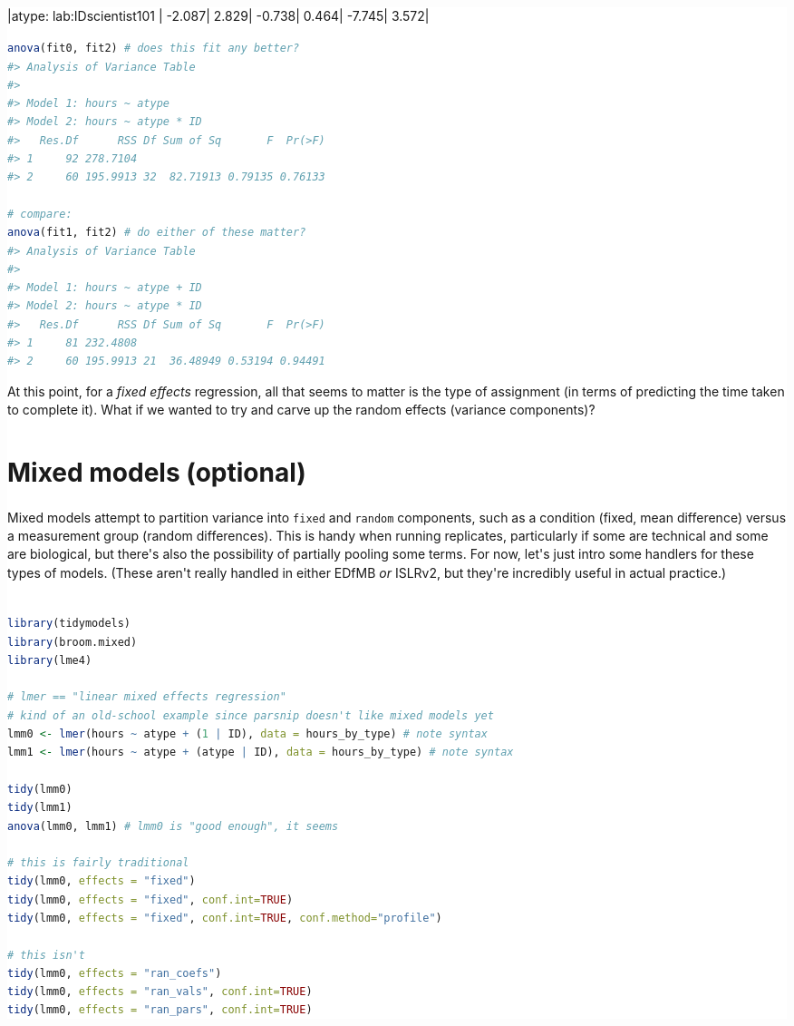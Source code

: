 |atype: lab:IDscientist101           |   -2.087|     2.829|    -0.738|   0.464|   -7.745|    3.572|

```r
anova(fit0, fit2) # does this fit any better?
#> Analysis of Variance Table
#> 
#> Model 1: hours ~ atype
#> Model 2: hours ~ atype * ID
#>   Res.Df      RSS Df Sum of Sq       F  Pr(>F)
#> 1     92 278.7104                             
#> 2     60 195.9913 32  82.71913 0.79135 0.76133

# compare:
anova(fit1, fit2) # do either of these matter?
#> Analysis of Variance Table
#> 
#> Model 1: hours ~ atype + ID
#> Model 2: hours ~ atype * ID
#>   Res.Df      RSS Df Sum of Sq       F  Pr(>F)
#> 1     81 232.4808                             
#> 2     60 195.9913 21  36.48949 0.53194 0.94491
```

At this point, for a *fixed effects* regression, all that seems to matter is 
the type of assignment (in terms of predicting the time taken to complete it).
What if we wanted to try and carve up the random effects (variance components)?

# Mixed models (optional)

Mixed models attempt to partition variance into `fixed` and `random` 
components, such as a condition (fixed, mean difference) versus a measurement
group (random differences).  This is handy when running replicates, 
particularly if some are technical and some are biological, but there's also 
the possibility of partially pooling some terms.  For now, let's just intro 
some handlers for these types of models.  (These aren't really handled in 
either EDfMB *or* ISLRv2, but they're incredibly useful in actual practice.) 


```r

library(tidymodels)
library(broom.mixed) 
library(lme4)

# lmer == "linear mixed effects regression"
# kind of an old-school example since parsnip doesn't like mixed models yet
lmm0 <- lmer(hours ~ atype + (1 | ID), data = hours_by_type) # note syntax
lmm1 <- lmer(hours ~ atype + (atype | ID), data = hours_by_type) # note syntax

tidy(lmm0)
tidy(lmm1)
anova(lmm0, lmm1) # lmm0 is "good enough", it seems

# this is fairly traditional 
tidy(lmm0, effects = "fixed")
tidy(lmm0, effects = "fixed", conf.int=TRUE)
tidy(lmm0, effects = "fixed", conf.int=TRUE, conf.method="profile")

# this isn't
tidy(lmm0, effects = "ran_coefs")
tidy(lmm0, effects = "ran_vals", conf.int=TRUE)
tidy(lmm0, effects = "ran_pars", conf.int=TRUE)

```

